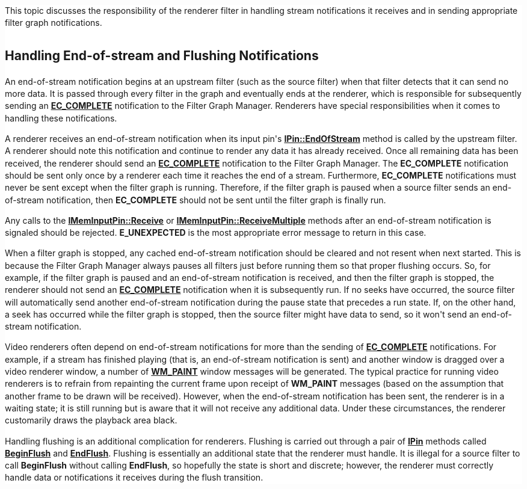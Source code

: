 This topic discusses the responsibility of the renderer filter in handling stream notifications it receives and in sending appropriate filter graph notifications.

## Handling End-of-stream and Flushing Notifications

An end-of-stream notification begins at an upstream filter (such as the source filter) when that filter detects that it can send no more data. It is passed through every filter in the graph and eventually ends at the renderer, which is responsible for subsequently sending an [**EC\_COMPLETE**](ec-complete.md) notification to the Filter Graph Manager. Renderers have special responsibilities when it comes to handling these notifications.

A renderer receives an end-of-stream notification when its input pin's [**IPin::EndOfStream**](/windows/desktop/api/Strmif/nf-strmif-ipin-endofstream) method is called by the upstream filter. A renderer should note this notification and continue to render any data it has already received. Once all remaining data has been received, the renderer should send an [**EC\_COMPLETE**](ec-complete.md) notification to the Filter Graph Manager. The **EC\_COMPLETE** notification should be sent only once by a renderer each time it reaches the end of a stream. Furthermore, **EC\_COMPLETE** notifications must never be sent except when the filter graph is running. Therefore, if the filter graph is paused when a source filter sends an end-of-stream notification, then **EC\_COMPLETE** should not be sent until the filter graph is finally run.

Any calls to the [**IMemInputPin::Receive**](/windows/desktop/api/Strmif/nf-strmif-imeminputpin-receive) or [**IMemInputPin::ReceiveMultiple**](/windows/desktop/api/Strmif/nf-strmif-imeminputpin-receivemultiple) methods after an end-of-stream notification is signaled should be rejected. **E\_UNEXPECTED** is the most appropriate error message to return in this case.

When a filter graph is stopped, any cached end-of-stream notification should be cleared and not resent when next started. This is because the Filter Graph Manager always pauses all filters just before running them so that proper flushing occurs. So, for example, if the filter graph is paused and an end-of-stream notification is received, and then the filter graph is stopped, the renderer should not send an [**EC\_COMPLETE**](ec-complete.md) notification when it is subsequently run. If no seeks have occurred, the source filter will automatically send another end-of-stream notification during the pause state that precedes a run state. If, on the other hand, a seek has occurred while the filter graph is stopped, then the source filter might have data to send, so it won't send an end-of-stream notification.

Video renderers often depend on end-of-stream notifications for more than the sending of [**EC\_COMPLETE**](ec-complete.md) notifications. For example, if a stream has finished playing (that is, an end-of-stream notification is sent) and another window is dragged over a video renderer window, a number of [**WM\_PAINT**](/windows/desktop/gdi/wm-paint) window messages will be generated. The typical practice for running video renderers is to refrain from repainting the current frame upon receipt of **WM\_PAINT** messages (based on the assumption that another frame to be drawn will be received). However, when the end-of-stream notification has been sent, the renderer is in a waiting state; it is still running but is aware that it will not receive any additional data. Under these circumstances, the renderer customarily draws the playback area black.

Handling flushing is an additional complication for renderers. Flushing is carried out through a pair of [**IPin**](/windows/desktop/api/Strmif/nn-strmif-ipin) methods called [**BeginFlush**](/windows/desktop/api/Strmif/nf-strmif-ipin-beginflush) and [**EndFlush**](/windows/desktop/api/Strmif/nf-strmif-ipin-endflush). Flushing is essentially an additional state that the renderer must handle. It is illegal for a source filter to call **BeginFlush** without calling **EndFlush**, so hopefully the state is short and discrete; however, the renderer must correctly handle data or notifications it receives during the flush transition.

